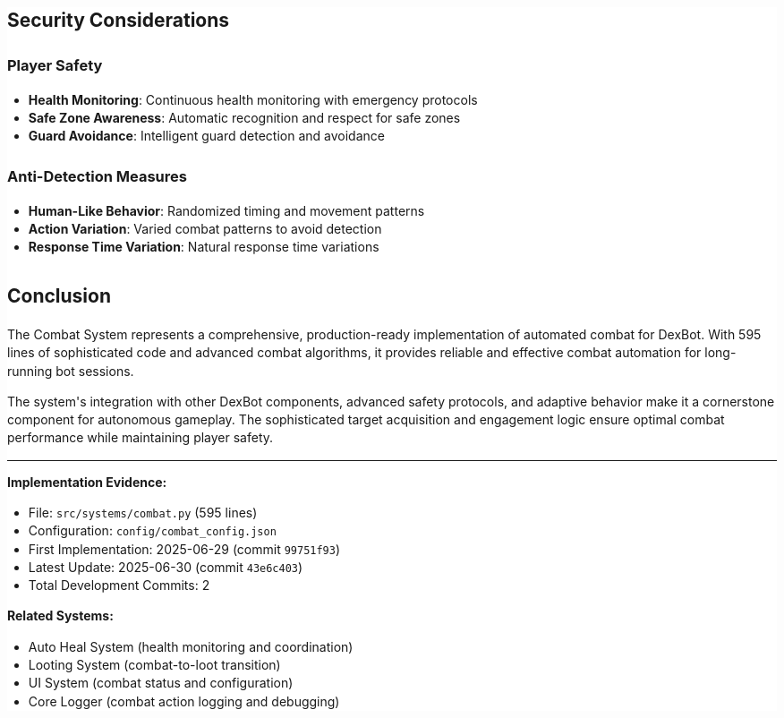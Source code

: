 ## Security Considerations

### Player Safety
- **Health Monitoring**: Continuous health monitoring with emergency protocols
- **Safe Zone Awareness**: Automatic recognition and respect for safe zones
- **Guard Avoidance**: Intelligent guard detection and avoidance

### Anti-Detection Measures
- **Human-Like Behavior**: Randomized timing and movement patterns
- **Action Variation**: Varied combat patterns to avoid detection
- **Response Time Variation**: Natural response time variations

## Conclusion

The Combat System represents a comprehensive, production-ready implementation of automated combat for DexBot. With 595 lines of sophisticated code and advanced combat algorithms, it provides reliable and effective combat automation for long-running bot sessions.

The system's integration with other DexBot components, advanced safety protocols, and adaptive behavior make it a cornerstone component for autonomous gameplay. The sophisticated target acquisition and engagement logic ensure optimal combat performance while maintaining player safety.

---

**Implementation Evidence:**
- File: `src/systems/combat.py` (595 lines)
- Configuration: `config/combat_config.json`
- First Implementation: 2025-06-29 (commit `99751f93`)
- Latest Update: 2025-06-30 (commit `43e6c403`)
- Total Development Commits: 2

**Related Systems:**
- Auto Heal System (health monitoring and coordination)
- Looting System (combat-to-loot transition)
- UI System (combat status and configuration)
- Core Logger (combat action logging and debugging)

